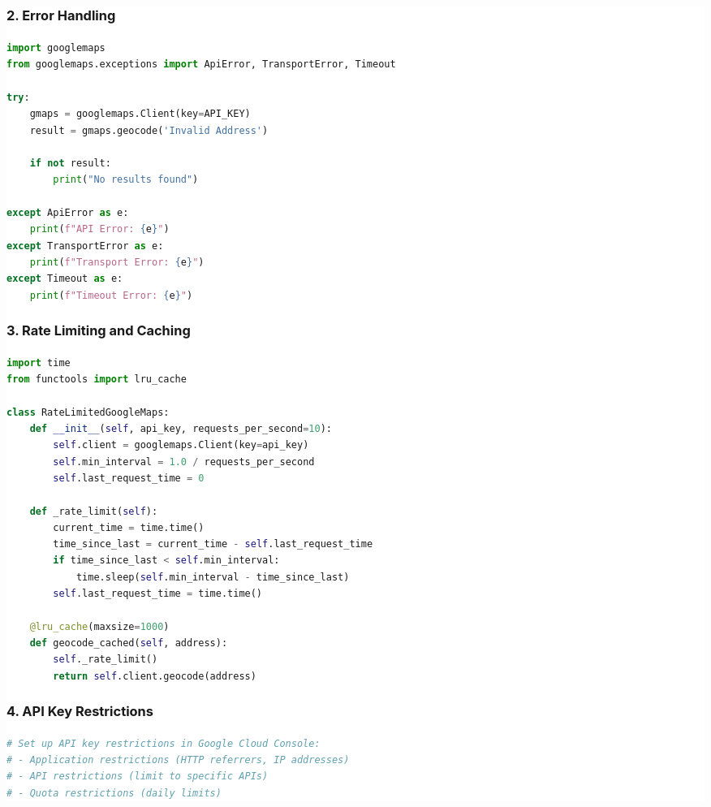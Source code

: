 ### 2. Error Handling
```python
import googlemaps
from googlemaps.exceptions import ApiError, TransportError, Timeout

try:
    gmaps = googlemaps.Client(key=API_KEY)
    result = gmaps.geocode('Invalid Address')
    
    if not result:
        print("No results found")
    
except ApiError as e:
    print(f"API Error: {e}")
except TransportError as e:
    print(f"Transport Error: {e}")
except Timeout as e:
    print(f"Timeout Error: {e}")
```

### 3. Rate Limiting and Caching
```python
import time
from functools import lru_cache

class RateLimitedGoogleMaps:
    def __init__(self, api_key, requests_per_second=10):
        self.client = googlemaps.Client(key=api_key)
        self.min_interval = 1.0 / requests_per_second
        self.last_request_time = 0
    
    def _rate_limit(self):
        current_time = time.time()
        time_since_last = current_time - self.last_request_time
        if time_since_last < self.min_interval:
            time.sleep(self.min_interval - time_since_last)
        self.last_request_time = time.time()
    
    @lru_cache(maxsize=1000)
    def geocode_cached(self, address):
        self._rate_limit()
        return self.client.geocode(address)
```

### 4. API Key Restrictions
```python
# Set up API key restrictions in Google Cloud Console:
# - Application restrictions (HTTP referrers, IP addresses)
# - API restrictions (limit to specific APIs)
# - Quota restrictions (daily limits)
```
